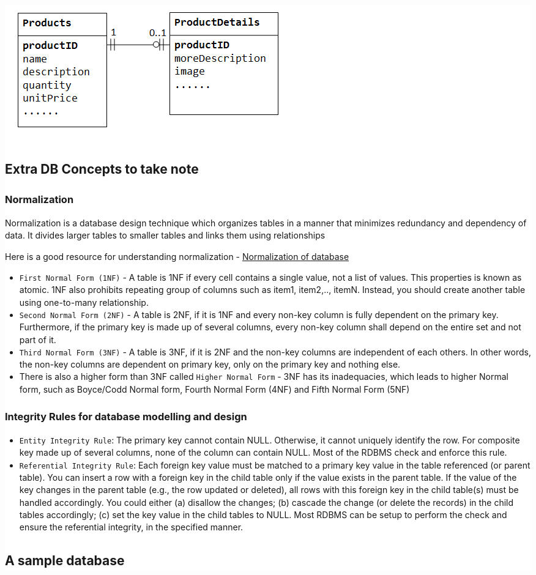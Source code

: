 ![image](../.gitbook/assets/onetoone.png)

## Extra DB Concepts to take note

### Normalization

Normalization is a database design technique which organizes tables in a manner that minimizes redundancy and dependency of data. It divides larger tables to smaller tables and links them using relationships

Here is a good resource for understanding normalization - [Normalization of database](https://www.studytonight.com/dbms/database-normalization.php)

* `First Normal Form (1NF)` - A table is 1NF if every cell contains a single value, not a list of values. This properties is known as atomic. 1NF also prohibits repeating group of columns such as item1, item2,.., itemN. Instead, you should create another table using one-to-many relationship.
* `Second Normal Form (2NF)` - A table is 2NF, if it is 1NF and every non-key column is fully dependent on the primary key. Furthermore, if the primary key is made up of several columns, every non-key column shall depend on the entire set and not part of it.
* `Third Normal Form (3NF)` - A table is 3NF, if it is 2NF and the non-key columns are independent of each others. In other words, the non-key columns are dependent on primary key, only on the primary key and nothing else.
* There is also a higher form than 3NF called `Higher Normal Form` - 3NF has its inadequacies, which leads to higher Normal form, such as Boyce/Codd Normal form, Fourth Normal Form \(4NF\) and Fifth Normal Form \(5NF\)

### Integrity Rules for database modelling and design

* `Entity Integrity Rule`: The primary key cannot contain NULL. Otherwise, it cannot uniquely identify the row. For composite key made up of several columns, none of the column can contain NULL. Most of the RDBMS check and enforce this rule.
* `Referential Integrity Rule`: Each foreign key value must be matched to a primary key value in the table referenced \(or parent table\). You can insert a row with a foreign key in the child table only if the value exists in the parent table. If the value of the key changes in the parent table \(e.g., the row updated or deleted\), all rows with this foreign key in the child table\(s\) must be handled accordingly. You could either \(a\) disallow the changes; \(b\) cascade the change \(or delete the records\) in the child tables accordingly; \(c\) set the key value in the child tables to NULL. Most RDBMS can be setup to perform the check and ensure the referential integrity, in the specified manner.

## A sample database
